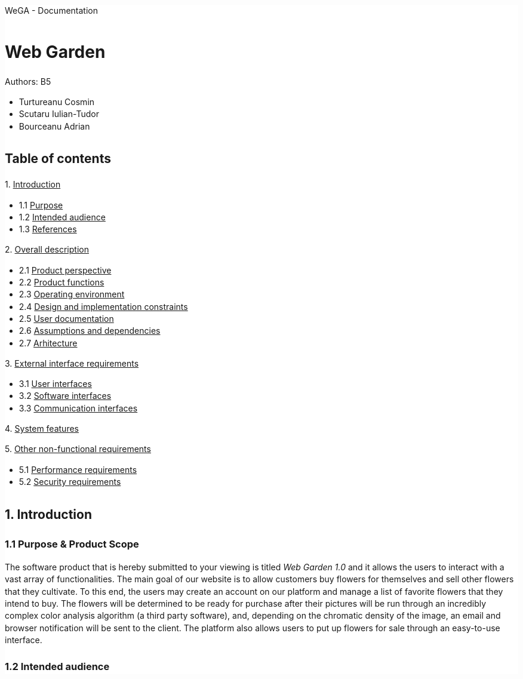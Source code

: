    WeGA - Documentation 

Web Garden
==========

Authors: B5

*   Turtureanu Cosmin
*   Scutaru Iulian-Tudor
*   Bourceanu Adrian

Table of contents
-----------------

1\. [Introduction](#introduction)

*   1.1 [Purpose](#purpose)
*   1.2 [Intended audience](#intended-audience)
*   1.3 [References](#references)

2\. [Overall description](#overall-description)

*   2.1 [Product perspective](#product-perspective)
*   2.2 [Product functions](#product-functions)
*   2.3 [Operating environment](#operating-environment)
*   2.4 [Design and implementation constraints](#design-and-implementation-constraints)
*   2.5 [User documentation](#user-documentation)
*   2.6 [Assumptions and dependencies](#assumptions-and-dependencies)
*   2.7 [Arhitecture](#arhitecture)

3\. [External interface requirements](#external-interface-requirements)

*   3.1 [User interfaces](#user-interfaces)
*   3.2 [Software interfaces](#software-interfaces)
*   3.3 [Communication interfaces](#communication-interfaces)

4\. [System features](#system-features)

5\. [Other non-functional requirements](#other-non-functional-requirements)

*   5.1 [Performance requirements](#performance-requirements)
*   5.2 [Security requirements](#security-requirements)

1\. Introduction
----------------

### 1.1 Purpose & Product Scope

The software product that is hereby submitted to your viewing is titled _Web Garden 1.0_ and it allows the users to interact with a vast array of functionalities. The main goal of our website is to allow customers buy flowers for themselves and sell other flowers that they cultivate. To this end, the users may create an account on our platform and manage a list of favorite flowers that they intend to buy. The flowers will be determined to be ready for purchase after their pictures will be run through an incredibly complex color analysis algorithm (a third party software), and, depending on the chromatic density of the image, an email and browser notification will be sent to the client. The platform also allows users to put up flowers for sale through an easy-to-use interface.

### 1.2 Intended audience
